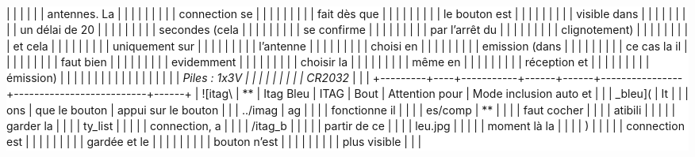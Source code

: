 |         |    |           |      |      | antennes. La   |                          |      |
|         |    |           |      |      | connection se  |                          |      |
|         |    |           |      |      | fait dès que   |                          |      |
|         |    |           |      |      | le bouton est  |                          |      |
|         |    |           |      |      | visible dans   |                          |      |
|         |    |           |      |      | un délai de 20 |                          |      |
|         |    |           |      |      | secondes (cela |                          |      |
|         |    |           |      |      | se confirme    |                          |      |
|         |    |           |      |      | par l’arrêt du |                          |      |
|         |    |           |      |      | clignotement)  |                          |      |
|         |    |           |      |      | et cela        |                          |      |
|         |    |           |      |      | uniquement sur |                          |      |
|         |    |           |      |      | l’antenne      |                          |      |
|         |    |           |      |      | choisi en      |                          |      |
|         |    |           |      |      | emission (dans |                          |      |
|         |    |           |      |      | ce cas la il   |                          |      |
|         |    |           |      |      | faut bien      |                          |      |
|         |    |           |      |      | evidemment     |                          |      |
|         |    |           |      |      | choisir la     |                          |      |
|         |    |           |      |      | même en        |                          |      |
|         |    |           |      |      | réception et   |                          |      |
|         |    |           |      |      | émission)      |                          |      |
|         |    |           |      |      |                |                          |      |
|         |    |           |      |      | *Piles : 1x3V  |                          |      |
|         |    |           |      |      | CR2032*        |                          |      |
+---------+----+-----------+------+------+----------------+--------------------------+------+
| ![itag\ | ** | Itag Bleu | ITAG | Bout | Attention pour | Mode inclusion auto et   |      |
| _bleu]( | It |           |      | ons  | que le bouton  | appui sur le bouton      |      |
| ../imag | ag |           |      |      | fonctionne il  |                          |      |
| es/comp | ** |           |      |      | faut cocher    |                          |      |
| atibili |    |           |      |      | garder la      |                          |      |
| ty_list |    |           |      |      | connection, a  |                          |      |
| /itag_b |    |           |      |      | partir de ce   |                          |      |
| leu.jpg |    |           |      |      | moment là la   |                          |      |
| )       |    |           |      |      | connection est |                          |      |
|         |    |           |      |      | gardée et le   |                          |      |
|         |    |           |      |      | bouton n’est   |                          |      |
|         |    |           |      |      | plus visible   |                          |      |
